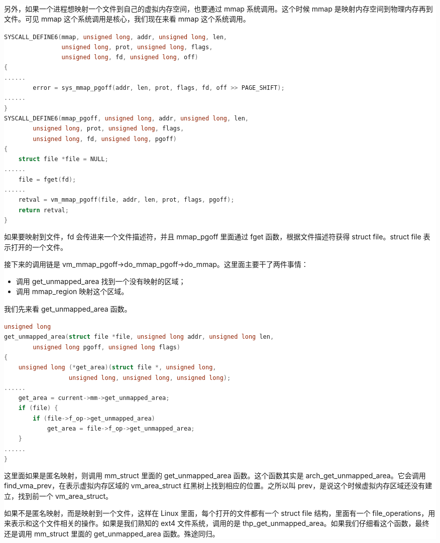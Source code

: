 另外，如果一个进程想映射一个文件到自己的虚拟内存空间，也要通过 mmap 系统调用。这个时候 mmap 是映射内存空间到物理内存再到文件。可见 mmap 这个系统调用是核心，我们现在来看 mmap 这个系统调用。

```c
SYSCALL_DEFINE6(mmap, unsigned long, addr, unsigned long, len,
                unsigned long, prot, unsigned long, flags,
                unsigned long, fd, unsigned long, off)
{
......
        error = sys_mmap_pgoff(addr, len, prot, flags, fd, off >> PAGE_SHIFT);
......
}
SYSCALL_DEFINE6(mmap_pgoff, unsigned long, addr, unsigned long, len,
        unsigned long, prot, unsigned long, flags,
        unsigned long, fd, unsigned long, pgoff)
{
    struct file *file = NULL;
......
    file = fget(fd);
......
    retval = vm_mmap_pgoff(file, addr, len, prot, flags, pgoff);
    return retval;
}
```

如果要映射到文件，fd 会传进来一个文件描述符，并且 mmap_pgoff 里面通过 fget 函数，根据文件描述符获得 struct file。struct file 表示打开的一个文件。

接下来的调用链是 vm_mmap_pgoff->do_mmap_pgoff->do_mmap。这里面主要干了两件事情：

- 调用 get_unmapped_area 找到一个没有映射的区域；
- 调用 mmap_region 映射这个区域。

我们先来看 get_unmapped_area 函数。

```c
unsigned long
get_unmapped_area(struct file *file, unsigned long addr, unsigned long len,
        unsigned long pgoff, unsigned long flags)
{
    unsigned long (*get_area)(struct file *, unsigned long,
                  unsigned long, unsigned long, unsigned long);
......
    get_area = current->mm->get_unmapped_area;
    if (file) {
        if (file->f_op->get_unmapped_area)
            get_area = file->f_op->get_unmapped_area;
    } 
......
}
```

这里面如果是匿名映射，则调用 mm_struct 里面的 get_unmapped_area 函数。这个函数其实是 arch_get_unmapped_area。它会调用 find_vma_prev，在表示虚拟内存区域的 vm_area_struct 红黑树上找到相应的位置。之所以叫 prev，是说这个时候虚拟内存区域还没有建立，找到前一个 vm_area_struct。

如果不是匿名映射，而是映射到一个文件，这样在 Linux 里面，每个打开的文件都有一个 struct file 结构，里面有一个 file_operations，用来表示和这个文件相关的操作。如果是我们熟知的 ext4 文件系统，调用的是 thp_get_unmapped_area。如果我们仔细看这个函数，最终还是调用 mm_struct 里面的 get_unmapped_area 函数。殊途同归。
